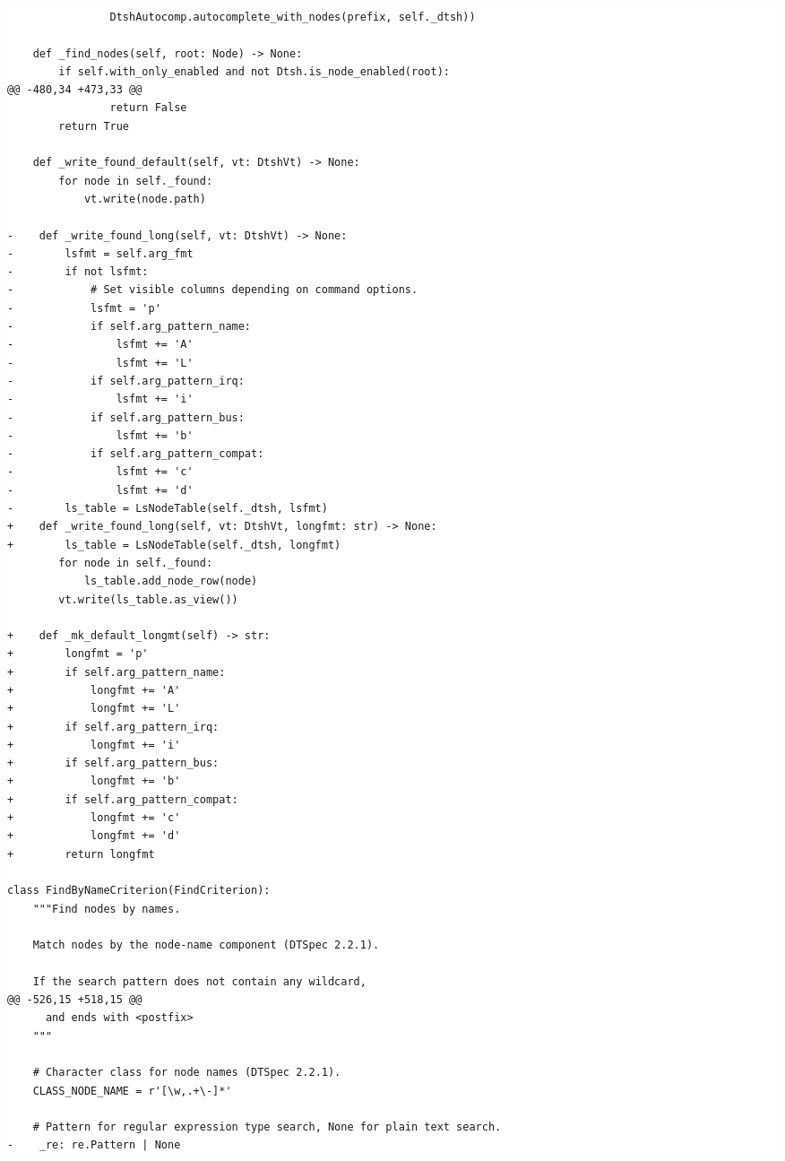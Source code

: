  ```
                 DtshAutocomp.autocomplete_with_nodes(prefix, self._dtsh))
 
     def _find_nodes(self, root: Node) -> None:
         if self.with_only_enabled and not Dtsh.is_node_enabled(root):
@@ -480,34 +473,33 @@
                 return False
         return True
 
     def _write_found_default(self, vt: DtshVt) -> None:
         for node in self._found:
             vt.write(node.path)
 
-    def _write_found_long(self, vt: DtshVt) -> None:
-        lsfmt = self.arg_fmt
-        if not lsfmt:
-            # Set visible columns depending on command options.
-            lsfmt = 'p'
-            if self.arg_pattern_name:
-                lsfmt += 'A'
-                lsfmt += 'L'
-            if self.arg_pattern_irq:
-                lsfmt += 'i'
-            if self.arg_pattern_bus:
-                lsfmt += 'b'
-            if self.arg_pattern_compat:
-                lsfmt += 'c'
-                lsfmt += 'd'
-        ls_table = LsNodeTable(self._dtsh, lsfmt)
+    def _write_found_long(self, vt: DtshVt, longfmt: str) -> None:
+        ls_table = LsNodeTable(self._dtsh, longfmt)
         for node in self._found:
             ls_table.add_node_row(node)
         vt.write(ls_table.as_view())
 
+    def _mk_default_longmt(self) -> str:
+        longfmt = 'p'
+        if self.arg_pattern_name:
+            longfmt += 'A'
+            longfmt += 'L'
+        if self.arg_pattern_irq:
+            longfmt += 'i'
+        if self.arg_pattern_bus:
+            longfmt += 'b'
+        if self.arg_pattern_compat:
+            longfmt += 'c'
+            longfmt += 'd'
+        return longfmt
 
 class FindByNameCriterion(FindCriterion):
     """Find nodes by names.
 
     Match nodes by the node-name component (DTSpec 2.2.1).
 
     If the search pattern does not contain any wildcard,
@@ -526,15 +518,15 @@
       and ends with <postfix>
     """
 
     # Character class for node names (DTSpec 2.2.1).
     CLASS_NODE_NAME = r'[\w,.+\-]*'
 
     # Pattern for regular expression type search, None for plain text search.
-    _re: re.Pattern | None
 ```